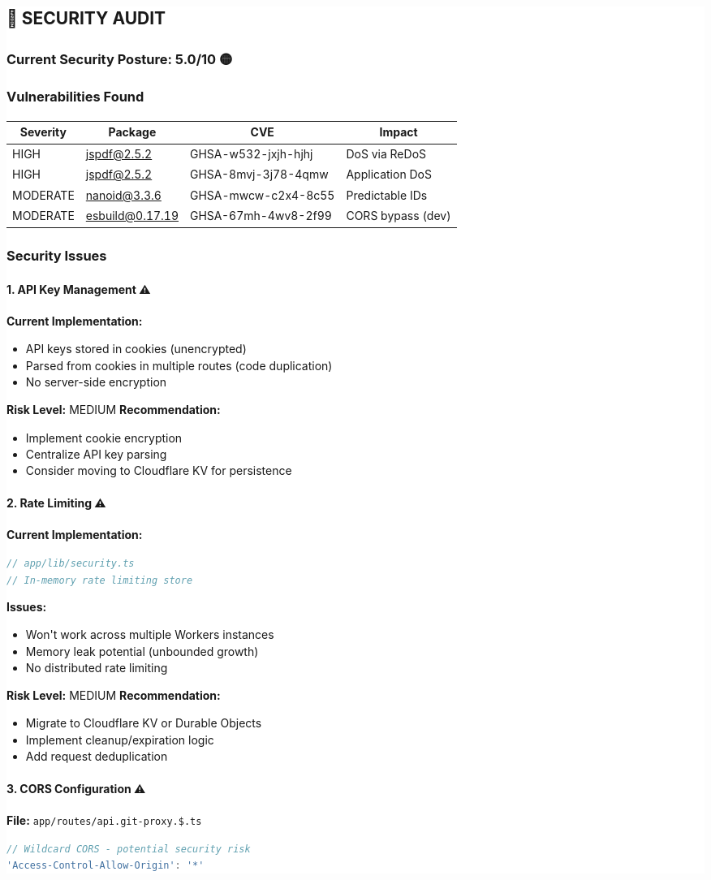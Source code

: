 
## 🔐 SECURITY AUDIT

### Current Security Posture: **5.0/10** 🟡

### Vulnerabilities Found

| Severity | Package | CVE | Impact |
|----------|---------|-----|--------|
| HIGH | jspdf@2.5.2 | GHSA-w532-jxjh-hjhj | DoS via ReDoS |
| HIGH | jspdf@2.5.2 | GHSA-8mvj-3j78-4qmw | Application DoS |
| MODERATE | nanoid@3.3.6 | GHSA-mwcw-c2x4-8c55 | Predictable IDs |
| MODERATE | esbuild@0.17.19 | GHSA-67mh-4wv8-2f99 | CORS bypass (dev) |

### Security Issues

#### 1. API Key Management ⚠️
**Current Implementation:**
- API keys stored in cookies (unencrypted)
- Parsed from cookies in multiple routes (code duplication)
- No server-side encryption

**Risk Level:** MEDIUM
**Recommendation:**
- Implement cookie encryption
- Centralize API key parsing
- Consider moving to Cloudflare KV for persistence

#### 2. Rate Limiting ⚠️
**Current Implementation:**
```typescript
// app/lib/security.ts
// In-memory rate limiting store
```

**Issues:**
- Won't work across multiple Workers instances
- Memory leak potential (unbounded growth)
- No distributed rate limiting

**Risk Level:** MEDIUM
**Recommendation:**
- Migrate to Cloudflare KV or Durable Objects
- Implement cleanup/expiration logic
- Add request deduplication

#### 3. CORS Configuration ⚠️
**File:** `app/routes/api.git-proxy.$.ts`

```typescript
// Wildcard CORS - potential security risk
'Access-Control-Allow-Origin': '*'
```
